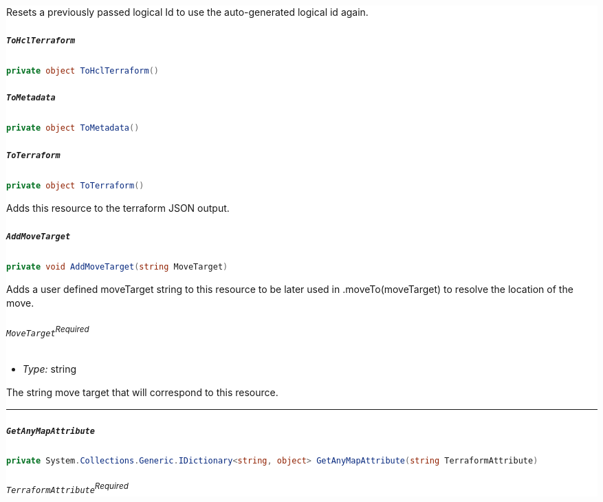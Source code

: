 Resets a previously passed logical Id to use the auto-generated logical id again.

##### `ToHclTerraform` <a name="ToHclTerraform" id="@cdktf/provider-newrelic.cloudGcpLinkAccount.CloudGcpLinkAccount.toHclTerraform"></a>

```csharp
private object ToHclTerraform()
```

##### `ToMetadata` <a name="ToMetadata" id="@cdktf/provider-newrelic.cloudGcpLinkAccount.CloudGcpLinkAccount.toMetadata"></a>

```csharp
private object ToMetadata()
```

##### `ToTerraform` <a name="ToTerraform" id="@cdktf/provider-newrelic.cloudGcpLinkAccount.CloudGcpLinkAccount.toTerraform"></a>

```csharp
private object ToTerraform()
```

Adds this resource to the terraform JSON output.

##### `AddMoveTarget` <a name="AddMoveTarget" id="@cdktf/provider-newrelic.cloudGcpLinkAccount.CloudGcpLinkAccount.addMoveTarget"></a>

```csharp
private void AddMoveTarget(string MoveTarget)
```

Adds a user defined moveTarget string to this resource to be later used in .moveTo(moveTarget) to resolve the location of the move.

###### `MoveTarget`<sup>Required</sup> <a name="MoveTarget" id="@cdktf/provider-newrelic.cloudGcpLinkAccount.CloudGcpLinkAccount.addMoveTarget.parameter.moveTarget"></a>

- *Type:* string

The string move target that will correspond to this resource.

---

##### `GetAnyMapAttribute` <a name="GetAnyMapAttribute" id="@cdktf/provider-newrelic.cloudGcpLinkAccount.CloudGcpLinkAccount.getAnyMapAttribute"></a>

```csharp
private System.Collections.Generic.IDictionary<string, object> GetAnyMapAttribute(string TerraformAttribute)
```

###### `TerraformAttribute`<sup>Required</sup> <a name="TerraformAttribute" id="@cdktf/provider-newrelic.cloudGcpLinkAccount.CloudGcpLinkAccount.getAnyMapAttribute.parameter.terraformAttribute"></a>
